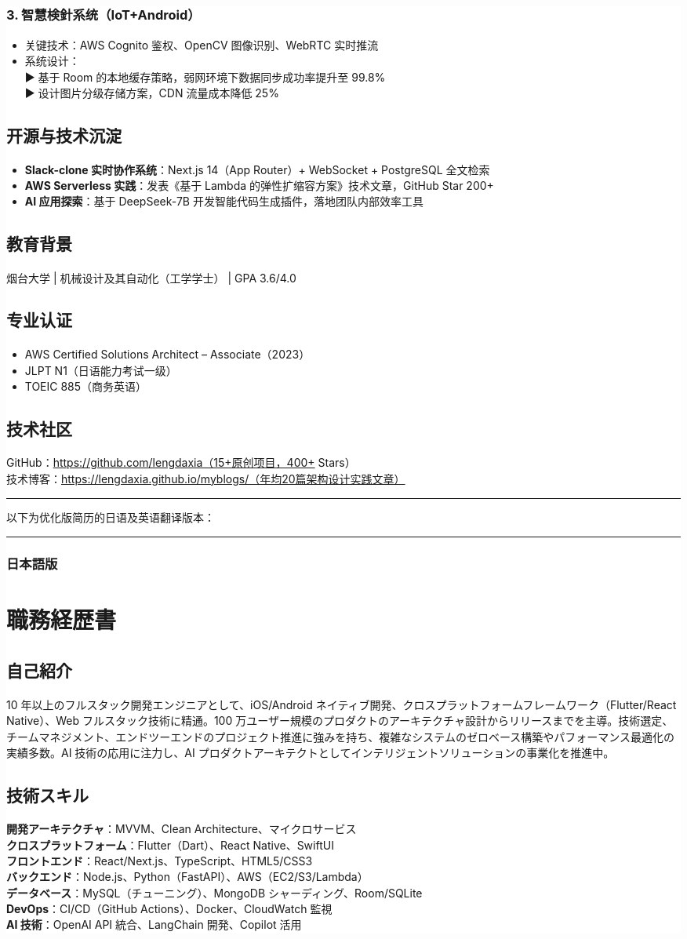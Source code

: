 ### 3. **智慧検針系统**（IoT+Android）

- 关键技术：AWS Cognito 鉴权、OpenCV 图像识别、WebRTC 实时推流
- 系统设计：  
  ▶ 基于 Room 的本地缓存策略，弱网环境下数据同步成功率提升至 99.8%  
  ▶ 设计图片分级存储方案，CDN 流量成本降低 25%

## 开源与技术沉淀

- **Slack-clone 实时协作系统**：Next.js 14（App Router）+ WebSocket + PostgreSQL 全文检索
- **AWS Serverless 实践**：发表《基于 Lambda 的弹性扩缩容方案》技术文章，GitHub Star 200+
- **AI 应用探索**：基于 DeepSeek-7B 开发智能代码生成插件，落地团队内部效率工具

## 教育背景

烟台大学 | 机械设计及其自动化（工学学士） | GPA 3.6/4.0

## 专业认证

- AWS Certified Solutions Architect – Associate（2023）
- JLPT N1（日语能力考试一级）
- TOEIC 885（商务英语）

## 技术社区

GitHub：https://github.com/lengdaxia（15+原创项目，400+ Stars）  
技术博客：https://lengdaxia.github.io/myblogs/（年均20篇架构设计实践文章）

---

以下为优化版简历的日语及英语翻译版本：

---

### **日本語版**

# 職務経歴書

## 自己紹介

10 年以上のフルスタック開発エンジニアとして、iOS/Android ネイティブ開発、クロスプラットフォームフレームワーク（Flutter/React Native）、Web フルスタック技術に精通。100 万ユーザー規模のプロダクトのアーキテクチャ設計からリリースまでを主導。技術選定、チームマネジメント、エンドツーエンドのプロジェクト推進に強みを持ち、複雑なシステムのゼロベース構築やパフォーマンス最適化の実績多数。AI 技術の応用に注力し、AI プロダクトアーキテクトとしてインテリジェントソリューションの事業化を推進中。

## 技術スキル

**開発アーキテクチャ**：MVVM、Clean Architecture、マイクロサービス  
**クロスプラットフォーム**：Flutter（Dart）、React Native、SwiftUI  
**フロントエンド**：React/Next.js、TypeScript、HTML5/CSS3  
**バックエンド**：Node.js、Python（FastAPI）、AWS（EC2/S3/Lambda）  
**データベース**：MySQL（チューニング）、MongoDB シャーディング、Room/SQLite  
**DevOps**：CI/CD（GitHub Actions）、Docker、CloudWatch 監視  
**AI 技術**：OpenAI API 統合、LangChain 開発、Copilot 活用

